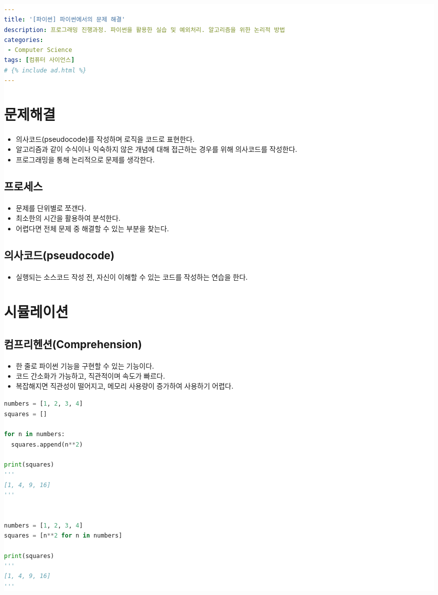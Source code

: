 ```yaml
---
title: '[파이썬] 파이썬에서의 문제 해결'
description: 프로그래밍 진행과정. 파이썬을 활용한 실습 및 예외처리. 알고리즘을 위한 논리적 방법
categories:
 - Computer Science
tags: [컴퓨터 사이언스]
# {% include ad.html %}
---
```


# 문제해결
- 의사코드(pseudocode)를 작성하며 로직을 코드로 표현한다.
- 알고리즘과 같이 수식이나 익숙하지 않은 개념에 대해 접근하는 경우를 위해 의사코드를 작성한다.
- 프로그래밍을 통해 논리적으로 문제를 생각한다.

## 프로세스
- 문제를 단위별로 쪼갠다.
- 최소한의 시간을 활용하여 분석한다.
- 어렵다면 전체 문제 중 해결할 수 있는 부분을 찾는다.

## 의사코드(pseudocode)
- 실행되는 소스코드 작성 전, 자신이 이해할 수 있는 코드를 작성하는 연습을 한다.

# 시뮬레이션

## 컴프리헨션(Comprehension)
- 한 줄로 파이썬 기능을 구현할 수 있는 기능이다.
- 코드 간소화가 가능하고, 직관적이며 속도가 빠르다.
- 복잡해지면 직관성이 떨어지고, 메모리 사용량이 증가하여 사용하기 어렵다.

```py
numbers = [1, 2, 3, 4]
squares = []

for n in numbers:
  squares.append(n**2)

print(squares)
'''
[1, 4, 9, 16]
'''


numbers = [1, 2, 3, 4]
squares = [n**2 for n in numbers]

print(squares) 
'''
[1, 4, 9, 16]
'''
```
